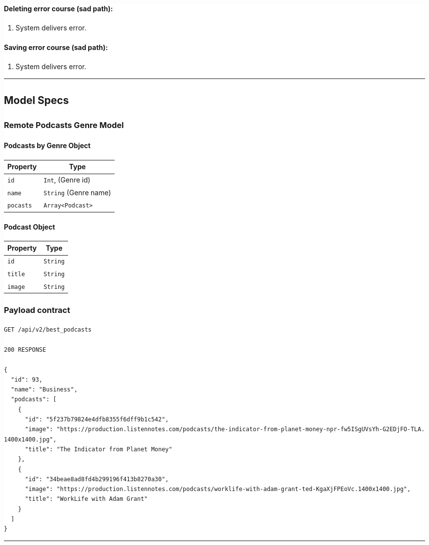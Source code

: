#### Deleting error course (sad path):
1. System delivers error.

#### Saving error course (sad path):
1. System delivers error.
 
---

## Model Specs

### Remote Podcasts Genre Model

#### Podcasts by Genre Object
| Property      | Type                     |
|---------------|--------------------------|
| `id`          | `Int`, (Genre id)        |
| `name`        | `String` (Genre name)    |
| `pocasts`        | `Array<Podcast>`      |

#### Podcast Object
| Property      | Type                     |
|---------------|--------------------------|
| `id`          | `String`                 |
| `title`       | `String`			       |
| `image`       | `String`			       |

### Payload contract

```
GET /api/v2/best_podcasts

200 RESPONSE

{
  "id": 93,
  "name": "Business",
  "podcasts": [
    {
      "id": "5f237b79824e4dfb8355f6dff9b1c542",
      "image": "https://production.listennotes.com/podcasts/the-indicator-from-planet-money-npr-fw5ISgUVsYh-G2EDjFO-TLA.1400x1400.jpg",
      "title": "The Indicator from Planet Money"
    },
    {
      "id": "34beae8ad8fd4b299196f413b8270a30",
      "image": "https://production.listennotes.com/podcasts/worklife-with-adam-grant-ted-KgaXjFPEoVc.1400x1400.jpg",
      "title": "WorkLife with Adam Grant"
    }
  ]
}
```
---
